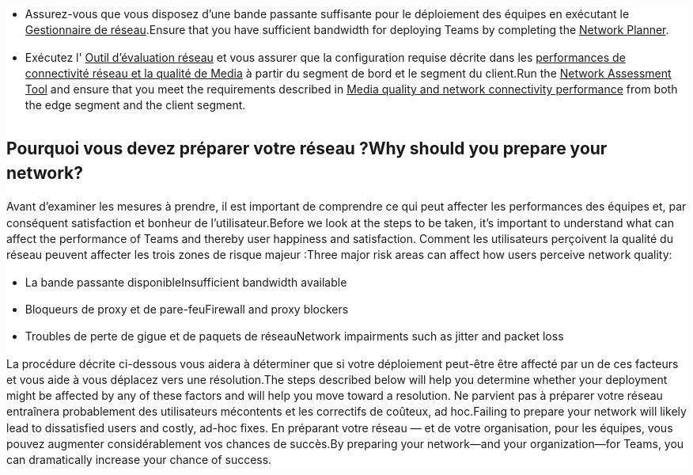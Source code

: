 -   <span data-ttu-id="47b37-141">Assurez-vous que vous disposez d’une bande passante suffisante pour le déploiement des équipes en exécutant le [Gestionnaire de réseau](https://myadvisor.fasttrack.microsoft.com/CloudVoice/NetworkPlanner).</span><span class="sxs-lookup"><span data-stu-id="47b37-141">Ensure that you have sufficient bandwidth for deploying Teams by completing the [Network Planner](https://myadvisor.fasttrack.microsoft.com/CloudVoice/NetworkPlanner).</span></span>

-   <span data-ttu-id="47b37-142">Exécutez l' [Outil d’évaluation réseau](https://www.microsoft.com/download/details.aspx?id=53885) et vous assurer que la configuration requise décrite dans les [performances de connectivité réseau et la qualité de Media](https://docs.microsoft.com/SkypeForBusiness/optimizing-your-network/media-quality-and-network-connectivity-performance) à partir du segment de bord et le segment du client.</span><span class="sxs-lookup"><span data-stu-id="47b37-142">Run the [Network Assessment Tool](https://www.microsoft.com/download/details.aspx?id=53885) and ensure that you meet the requirements described in [Media quality and network connectivity performance](https://docs.microsoft.com/SkypeForBusiness/optimizing-your-network/media-quality-and-network-connectivity-performance) from both the edge segment and the client segment.</span></span>

## <a name="why-should-you-prepare-your-network"></a><span data-ttu-id="47b37-143">Pourquoi vous devez préparer votre réseau ?</span><span class="sxs-lookup"><span data-stu-id="47b37-143">Why should you prepare your network?</span></span>

<span data-ttu-id="47b37-144">Avant d’examiner les mesures à prendre, il est important de comprendre ce qui peut affecter les performances des équipes et, par conséquent satisfaction et bonheur de l’utilisateur.</span><span class="sxs-lookup"><span data-stu-id="47b37-144">Before we look at the steps to be taken, it’s important to understand what can affect the performance of Teams and thereby user happiness and satisfaction.</span></span>
<span data-ttu-id="47b37-145">Comment les utilisateurs perçoivent la qualité du réseau peuvent affecter les trois zones de risque majeur :</span><span class="sxs-lookup"><span data-stu-id="47b37-145">Three major risk areas can affect how users perceive network quality:</span></span>

-   <span data-ttu-id="47b37-146">La bande passante disponible</span><span class="sxs-lookup"><span data-stu-id="47b37-146">Insufficient bandwidth available</span></span>

-   <span data-ttu-id="47b37-147">Bloqueurs de proxy et de pare-feu</span><span class="sxs-lookup"><span data-stu-id="47b37-147">Firewall and proxy blockers</span></span>

-   <span data-ttu-id="47b37-148">Troubles de perte de gigue et de paquets de réseau</span><span class="sxs-lookup"><span data-stu-id="47b37-148">Network impairments such as jitter and packet loss</span></span>

<span data-ttu-id="47b37-149">La procédure décrite ci-dessous vous aidera à déterminer que si votre déploiement peut-être être affecté par un de ces facteurs et vous aide à vous déplacez vers une résolution.</span><span class="sxs-lookup"><span data-stu-id="47b37-149">The steps described below will help you determine whether your deployment might be affected by any of these factors and will help you move toward a resolution.</span></span>
<span data-ttu-id="47b37-150">Ne parvient pas à préparer votre réseau entraînera probablement des utilisateurs mécontents et les correctifs de coûteux, ad hoc.</span><span class="sxs-lookup"><span data-stu-id="47b37-150">Failing to prepare your network will likely lead to dissatisfied users and costly, ad-hoc fixes.</span></span> <span data-ttu-id="47b37-151">En préparant votre réseau — et de votre organisation, pour les équipes, vous pouvez augmenter considérablement vos chances de succès.</span><span class="sxs-lookup"><span data-stu-id="47b37-151">By preparing your network—and your organization—for Teams, you can dramatically increase your chance of success.</span></span>

